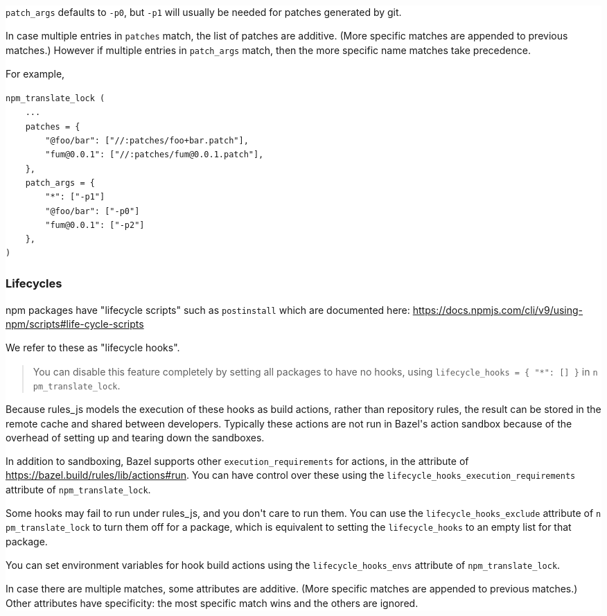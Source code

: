 `patch_args` defaults to `-p0`, but `-p1` will usually be needed for patches generated by git.

In case multiple entries in `patches` match, the list of patches are additive.
(More specific matches are appended to previous matches.)
However if multiple entries in `patch_args` match, then the more specific name matches take precedence.

For example,

```starlark
npm_translate_lock (
    ...
    patches = {
        "@foo/bar": ["//:patches/foo+bar.patch"],
        "fum@0.0.1": ["//:patches/fum@0.0.1.patch"],
    },
    patch_args = {
        "*": ["-p1"]
        "@foo/bar": ["-p0"]
        "fum@0.0.1": ["-p2"]
    },
)
```

### Lifecycles

npm packages have "lifecycle scripts" such as `postinstall` which are documented here:
<https://docs.npmjs.com/cli/v9/using-npm/scripts#life-cycle-scripts>

We refer to these as "lifecycle hooks".

> You can disable this feature completely by setting all packages to have no hooks, using
> `lifecycle_hooks = { "*": [] }` in `npm_translate_lock`.

Because rules_js models the execution of these hooks as build actions, rather than repository rules,
the result can be stored in the remote cache and shared between developers.
Typically these actions are not run in Bazel's action sandbox because of the overhead of setting up and tearing down the sandboxes.

In addition to sandboxing, Bazel supports other `execution_requirements` for actions,
in the attribute of <https://bazel.build/rules/lib/actions#run>.
You can have control over these using the `lifecycle_hooks_execution_requirements` attribute of `npm_translate_lock`.

Some hooks may fail to run under rules_js, and you don't care to run them.
You can use the `lifecycle_hooks_exclude` attribute of `npm_translate_lock` to turn them off for a package,
which is equivalent to setting the `lifecycle_hooks` to an empty list for that package.

You can set environment variables for hook build actions using the `lifecycle_hooks_envs` attribute of `npm_translate_lock`.

In case there are multiple matches, some attributes are additive.
(More specific matches are appended to previous matches.)
Other attributes have specificity: the most specific match wins and the others are ignored.
